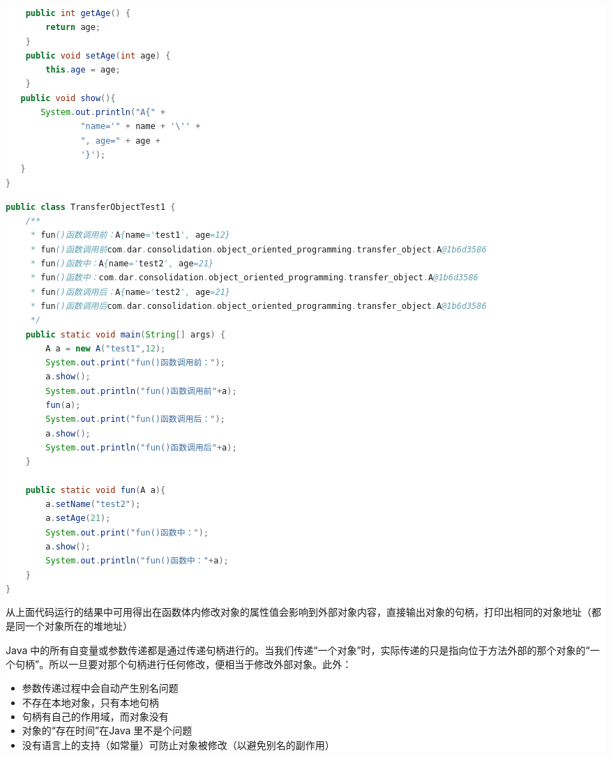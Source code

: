 ```java
    public int getAge() {
        return age;
    }
    public void setAge(int age) {
        this.age = age;
    }
   public void show(){
       System.out.println("A{" +
               "name='" + name + '\'' +
               ", age=" + age +
               '}');
   }
}
```

```java
public class TransferObjectTest1 {
    /**
     * fun()函数调用前：A{name='test1', age=12}
     * fun()函数调用前com.dar.consolidation.object_oriented_programming.transfer_object.A@1b6d3586
     * fun()函数中：A{name='test2', age=21}
     * fun()函数中：com.dar.consolidation.object_oriented_programming.transfer_object.A@1b6d3586
     * fun()函数调用后：A{name='test2', age=21}
     * fun()函数调用后com.dar.consolidation.object_oriented_programming.transfer_object.A@1b6d3586
     */
    public static void main(String[] args) {
        A a = new A("test1",12);
        System.out.print("fun()函数调用前：");
        a.show();
        System.out.println("fun()函数调用前"+a);
        fun(a);
        System.out.print("fun()函数调用后：");
        a.show();
        System.out.println("fun()函数调用后"+a);
    }

    public static void fun(A a){
        a.setName("test2");
        a.setAge(21);
        System.out.print("fun()函数中：");
        a.show();
        System.out.println("fun()函数中："+a);
    }
}
```

从上面代码运行的结果中可用得出在函数体内修改对象的属性值会影响到外部对象内容，直接输出对象的句柄，打印出相同的对象地址（都是同一个对象所在的堆地址）

Java 中的所有自变量或参数传递都是通过传递句柄进行的。当我们传递“一个对象”时，实际传递的只是指向位于方法外部的那个对象的“一个句柄”。所以一旦要对那个句柄进行任何修改，便相当于修改外部对象。此外：

* 参数传递过程中会自动产生别名问题 
* 不存在本地对象，只有本地句柄 
* 句柄有自己的作用域，而对象没有
* 对象的“存在时间”在Java 里不是个问题 
* 没有语言上的支持（如常量）可防止对象被修改（以避免别名的副作用）
